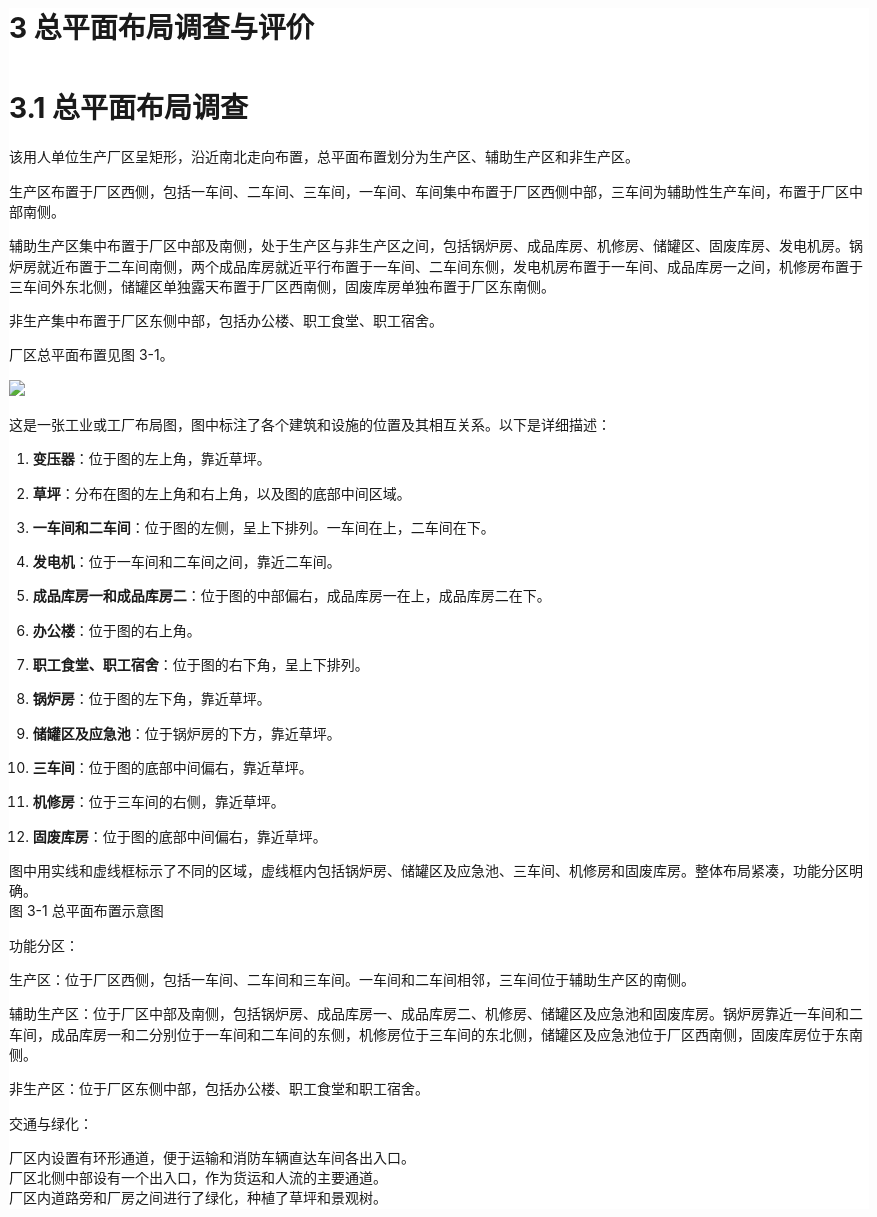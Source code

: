 # 3 总平面布局调查与评价  

# 3.1 总平面布局调查  

该用人单位生产厂区呈矩形，沿近南北走向布置，总平面布置划分为生产区、辅助生产区和非生产区。  

生产区布置于厂区西侧，包括一车间、二车间、三车间，一车间、车间集中布置于厂区西侧中部，三车间为辅助性生产车间，布置于厂区中部南侧。  

辅助生产区集中布置于厂区中部及南侧，处于生产区与非生产区之间，包括锅炉房、成品库房、机修房、储罐区、固废库房、发电机房。锅炉房就近布置于二车间南侧，两个成品库房就近平行布置于一车间、二车间东侧，发电机房布置于一车间、成品库房一之间，机修房布置于三车间外东北侧，储罐区单独露天布置于厂区西南侧，固废库房单独布置于厂区东南侧。  

非生产集中布置于厂区东侧中部，包括办公楼、职工食堂、职工宿舍。  

厂区总平面布置见图 3-1。  

![](images/b9f572a05c84aa04af13fba4ebfa4ceed0191e5f13848d37a57731d437564aa1.jpg)

这是一张工业或工厂布局图，图中标注了各个建筑和设施的位置及其相互关系。以下是详细描述：

1. **变压器**：位于图的左上角，靠近草坪。

2. **草坪**：分布在图的左上角和右上角，以及图的底部中间区域。

3. **一车间和二车间**：位于图的左侧，呈上下排列。一车间在上，二车间在下。

4. **发电机**：位于一车间和二车间之间，靠近二车间。

5. **成品库房一和成品库房二**：位于图的中部偏右，成品库房一在上，成品库房二在下。

6. **办公楼**：位于图的右上角。

7. **职工食堂、职工宿舍**：位于图的右下角，呈上下排列。

8. **锅炉房**：位于图的左下角，靠近草坪。

9. **储罐区及应急池**：位于锅炉房的下方，靠近草坪。

10. **三车间**：位于图的底部中间偏右，靠近草坪。

11. **机修房**：位于三车间的右侧，靠近草坪。

12. **固废库房**：位于图的底部中间偏右，靠近草坪。

图中用实线和虚线框标示了不同的区域，虚线框内包括锅炉房、储罐区及应急池、三车间、机修房和固废库房。整体布局紧凑，功能分区明确。  
图 3-1  总平面布置示意图  

功能分区：  

生产区：位于厂区西侧，包括一车间、二车间和三车间。一车间和二车间相邻，三车间位于辅助生产区的南侧。  

辅助生产区：位于厂区中部及南侧，包括锅炉房、成品库房一、成品库房二、机修房、储罐区及应急池和固废库房。锅炉房靠近一车间和二车间，成品库房一和二分别位于一车间和二车间的东侧，机修房位于三车间的东北侧，储罐区及应急池位于厂区西南侧，固废库房位于东南侧。  

非生产区：位于厂区东侧中部，包括办公楼、职工食堂和职工宿舍。  

交通与绿化：  

厂区内设置有环形通道，便于运输和消防车辆直达车间各出入口。  
厂区北侧中部设有一个出入口，作为货运和人流的主要通道。  
厂区内道路旁和厂房之间进行了绿化，种植了草坪和景观树。  
